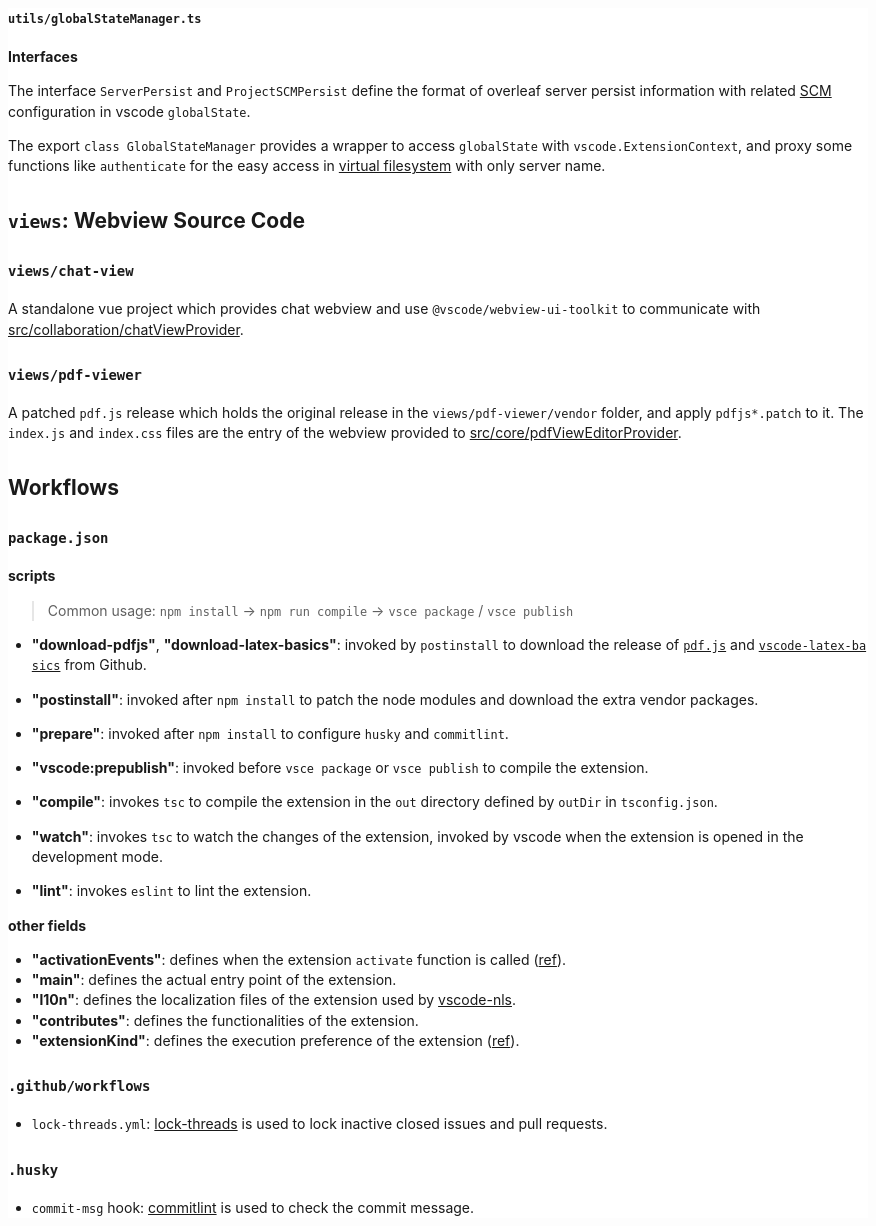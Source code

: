 #### `utils/globalStateManager.ts`

**Interfaces**

The interface `ServerPersist` and `ProjectSCMPersist` define the format of overleaf server persist information with related [SCM](#srcscm) configuration in vscode `globalState`.

The export `class GlobalStateManager` provides a wrapper to access `globalState` with `vscode.ExtensionContext`, and proxy some functions like `authenticate` for the easy access in [virtual filesystem](#srccoreremotefilesystemproviderts) with only server name.

## `views`: Webview Source Code

### `views/chat-view`
A standalone vue project which provides chat webview and use `@vscode/webview-ui-toolkit` to communicate with [src/collaboration/chatViewProvider](#srccollaborationchatviewproviderts).

### `views/pdf-viewer`
A patched `pdf.js` release which holds the original release in the `views/pdf-viewer/vendor` folder, and apply `pdfjs*.patch` to it.
The `index.js` and `index.css` files are the entry of the webview provided to [src/core/pdfViewEditorProvider](#srccorepdfvieweditorproviderts).

## Workflows

### `package.json`

**scripts**
> Common usage: `npm install` -> `npm run compile` -> `vsce package` / `vsce publish`

- **"download-pdfjs"**, **"download-latex-basics"**: invoked by `postinstall` to download the release of [`pdf.js`](https://github.com/mozilla/pdf.js/releases) and [`vscode-latex-basics`](https://github.com/jlelong/vscode-latex-basics) from Github.
- **"postinstall"**: invoked after `npm install` to patch the node modules and download the extra vendor packages.
- **"prepare"**: invoked after `npm install` to configure `husky` and `commitlint`.
- **"vscode:prepublish"**: invoked before `vsce package` or `vsce publish` to compile the extension.

- **"compile"**: invokes `tsc` to compile the extension in the `out` directory defined by `outDir` in `tsconfig.json`.
- **"watch"**: invokes `tsc` to watch the changes of the extension, invoked by vscode when the extension is opened in the development mode.
- **"lint"**: invokes `eslint` to lint the extension.

**other fields**
- **"activationEvents"**: defines when the extension `activate` function is called ([ref](https://code.visualstudio.com/api/references/activation-events)).
- **"main"**: defines the actual entry point of the extension.
- **"l10n"**: defines the localization files of the extension used by [vscode-nls](https://github.com/microsoft/vscode-nls).
- **"contributes"**: defines the functionalities of the extension.
- **"extensionKind"**: defines the execution preference of the extension ([ref](https://code.visualstudio.com/api/advanced-topics/remote-extensions)). 

### `.github/workflows`
- `lock-threads.yml`: [lock-threads](https://github.com/dessant/lock-threads) is used to lock inactive closed issues and pull requests.

### `.husky`
- `commit-msg` hook: [commitlint](https://commitlint.js.org/#/) is used to check the commit message.
